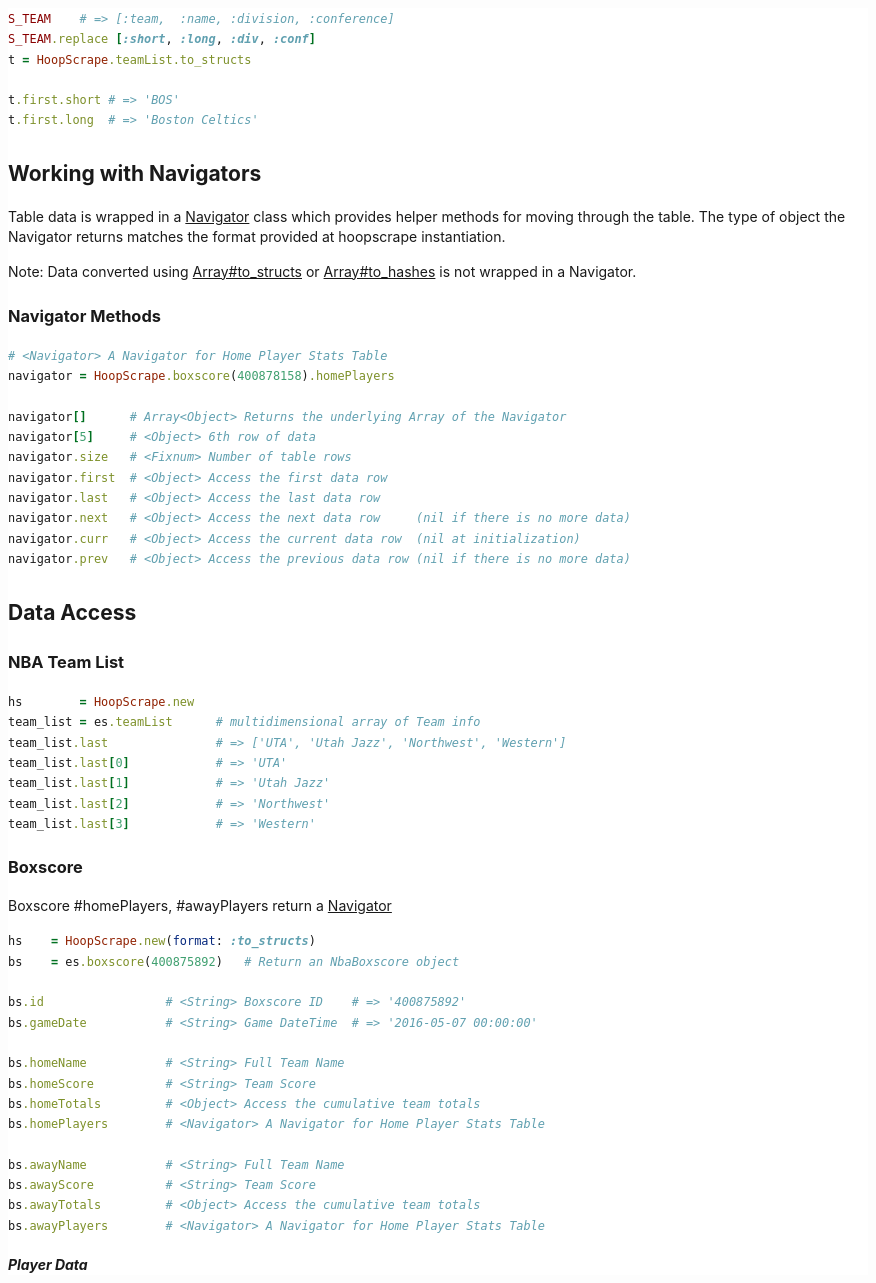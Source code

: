 ```ruby
S_TEAM    # => [:team,  :name, :division, :conference]
S_TEAM.replace [:short, :long, :div, :conf]
t = HoopScrape.teamList.to_structs

t.first.short # => 'BOS'
t.first.long  # => 'Boston Celtics'
```
## Working with Navigators
Table data is wrapped in a [Navigator] class which provides helper methods for moving through the table. The type of object the Navigator returns matches the format provided at hoopscrape instantiation.

Note: Data converted using [Array#to_structs] or [Array#to_hashes] is not wrapped in a Navigator.

### Navigator Methods
```ruby
# <Navigator> A Navigator for Home Player Stats Table
navigator = HoopScrape.boxscore(400878158).homePlayers

navigator[]      # Array<Object> Returns the underlying Array of the Navigator
navigator[5]     # <Object> 6th row of data
navigator.size   # <Fixnum> Number of table rows
navigator.first  # <Object> Access the first data row
navigator.last   # <Object> Access the last data row
navigator.next   # <Object> Access the next data row     (nil if there is no more data)
navigator.curr   # <Object> Access the current data row  (nil at initialization)
navigator.prev   # <Object> Access the previous data row (nil if there is no more data)
```
## Data Access
### NBA Team List
```ruby
hs        = HoopScrape.new
team_list = es.teamList      # multidimensional array of Team info
team_list.last               # => ['UTA', 'Utah Jazz', 'Northwest', 'Western']
team_list.last[0]            # => 'UTA'
team_list.last[1]            # => 'Utah Jazz'
team_list.last[2]            # => 'Northwest'
team_list.last[3]            # => 'Western'
```
### Boxscore
Boxscore #homePlayers, #awayPlayers return a [Navigator]

```ruby
hs    = HoopScrape.new(format: :to_structs)
bs    = es.boxscore(400875892)   # Return an NbaBoxscore object

bs.id                 # <String> Boxscore ID    # => '400875892'
bs.gameDate           # <String> Game DateTime  # => '2016-05-07 00:00:00'

bs.homeName           # <String> Full Team Name
bs.homeScore          # <String> Team Score
bs.homeTotals         # <Object> Access the cumulative team totals
bs.homePlayers        # <Navigator> A Navigator for Home Player Stats Table

bs.awayName           # <String> Full Team Name
bs.awayScore          # <String> Team Score
bs.awayTotals         # <Object> Access the cumulative team totals
bs.awayPlayers        # <Navigator> A Navigator for Home Player Stats Table
```
##### Player Data
```ruby
```

[CHANGELOG]: ./CHANGELOG.md
[RubyDoc.info]: http://www.rubydoc.info/gems/hoopscrape/0.1.0
[Navigator]: http://www.rubydoc.info/gems/hoopscrape/0.1.0/Navigator
[Array#to_structs]: http://www.rubydoc.info/gems/hoopscrape/0.1.0/Array#to_structs-instance_method
[Array#to_hashes]: http://www.rubydoc.info/gems/hoopscrape/0.1.0/Array#to_hashes-instance_method
[Array#change_sym!]: http://www.rubydoc.info/gems/hoopscrape/0.1.0/Array#change_sym%21-instance_method
[SymbolDefaults]: ./lib/hoopscrape/SymbolDefaults.rb